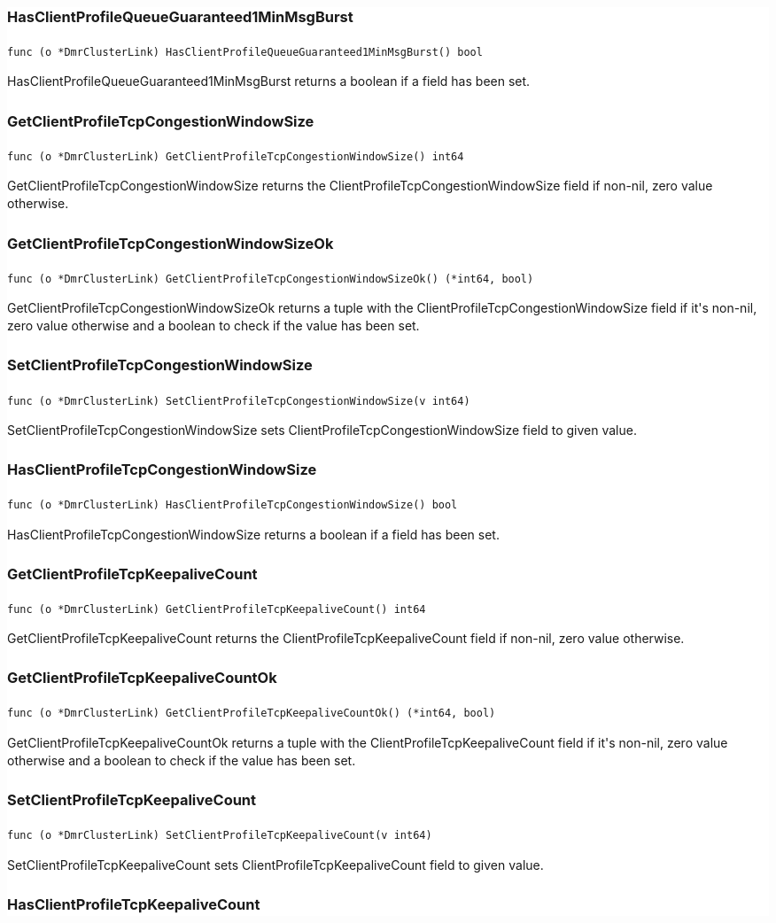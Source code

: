 ### HasClientProfileQueueGuaranteed1MinMsgBurst

`func (o *DmrClusterLink) HasClientProfileQueueGuaranteed1MinMsgBurst() bool`

HasClientProfileQueueGuaranteed1MinMsgBurst returns a boolean if a field has been set.

### GetClientProfileTcpCongestionWindowSize

`func (o *DmrClusterLink) GetClientProfileTcpCongestionWindowSize() int64`

GetClientProfileTcpCongestionWindowSize returns the ClientProfileTcpCongestionWindowSize field if non-nil, zero value otherwise.

### GetClientProfileTcpCongestionWindowSizeOk

`func (o *DmrClusterLink) GetClientProfileTcpCongestionWindowSizeOk() (*int64, bool)`

GetClientProfileTcpCongestionWindowSizeOk returns a tuple with the ClientProfileTcpCongestionWindowSize field if it's non-nil, zero value otherwise
and a boolean to check if the value has been set.

### SetClientProfileTcpCongestionWindowSize

`func (o *DmrClusterLink) SetClientProfileTcpCongestionWindowSize(v int64)`

SetClientProfileTcpCongestionWindowSize sets ClientProfileTcpCongestionWindowSize field to given value.

### HasClientProfileTcpCongestionWindowSize

`func (o *DmrClusterLink) HasClientProfileTcpCongestionWindowSize() bool`

HasClientProfileTcpCongestionWindowSize returns a boolean if a field has been set.

### GetClientProfileTcpKeepaliveCount

`func (o *DmrClusterLink) GetClientProfileTcpKeepaliveCount() int64`

GetClientProfileTcpKeepaliveCount returns the ClientProfileTcpKeepaliveCount field if non-nil, zero value otherwise.

### GetClientProfileTcpKeepaliveCountOk

`func (o *DmrClusterLink) GetClientProfileTcpKeepaliveCountOk() (*int64, bool)`

GetClientProfileTcpKeepaliveCountOk returns a tuple with the ClientProfileTcpKeepaliveCount field if it's non-nil, zero value otherwise
and a boolean to check if the value has been set.

### SetClientProfileTcpKeepaliveCount

`func (o *DmrClusterLink) SetClientProfileTcpKeepaliveCount(v int64)`

SetClientProfileTcpKeepaliveCount sets ClientProfileTcpKeepaliveCount field to given value.

### HasClientProfileTcpKeepaliveCount
